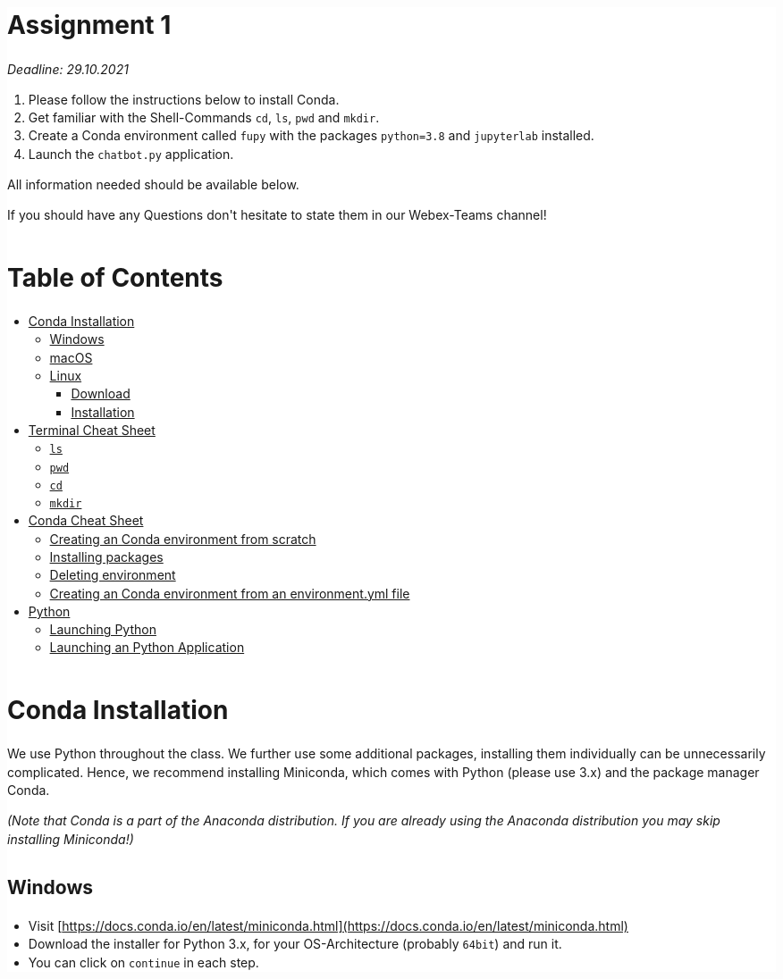 
# Assignment 1

_Deadline: 29.10.2021_
1. Please follow the instructions below to install Conda.
2. Get familiar with the Shell-Commands `cd`, `ls`, `pwd` and `mkdir`.
3. Create a Conda environment called `fupy` with the packages `python=3.8` and `jupyterlab` installed.
4. Launch the `chatbot.py` application.

All information needed should be available below.

If you should have any Questions don't hesitate to state them in our Webex-Teams channel!


# Table of Contents
- [Conda Installation](#conda-installation)
  - [Windows](#windows)
  - [macOS](#macos)
  - [Linux](#linux)
    - [Download](#download)
    - [Installation](#installation)
- [Terminal Cheat Sheet](#terminal-cheat-sheet)
  - [`ls`](#ls)
  - [`pwd`](#pwd)
  - [`cd`](#cd)
  - [`mkdir`](#mkdir)
- [Conda Cheat Sheet](#conda-cheat-sheet)
  - [Creating an Conda environment from scratch](#creating-an-conda-environment-from-scratch)
  - [Installing packages](#installing-packages)
  - [Deleting environment](#deleting-environment)
  - [Creating an Conda environment from an environment.yml file](#creating-an-conda-environment-from-an-environmentyml-file)
- [Python](#python)
  - [Launching Python](#launching-python)
  - [Launching an Python Application](#launching-an-python-application)

# Conda Installation

We use Python throughout the class. We further use some additional packages, installing them individually can be unnecessarily complicated. Hence, we recommend installing Miniconda, which comes with Python (please use 3.x) and the package manager Conda.

_(Note that Conda is a part of the Anaconda distribution. If you are already using the Anaconda distribution you may skip installing Miniconda!)_

## Windows

- Visit [https://docs.conda.io/en/latest/miniconda.html](https://docs.conda.io/en/latest/miniconda.html)
- Download the installer for Python 3.x, for your OS-Architecture (probably `64bit`) and run it.
- You can click on `continue` in each step.
